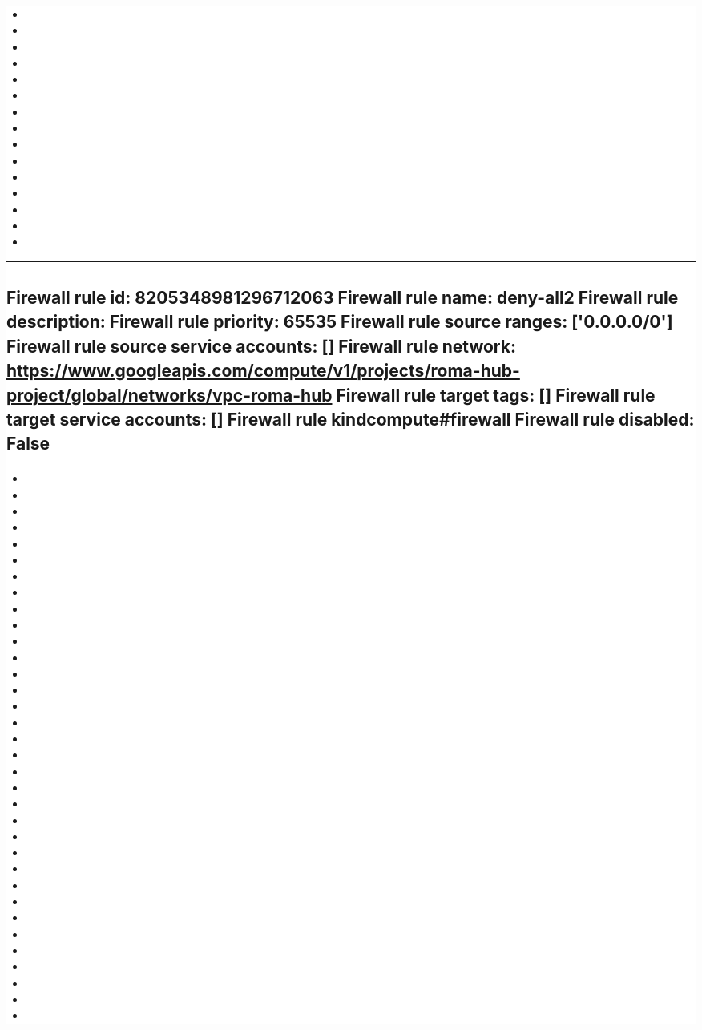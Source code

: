 -
-
-
-
-
-
-
-
-
-
-
-
-
-
-
--------------------------------------------------
Firewall rule id: 8205348981296712063
Firewall rule name: deny-all2
Firewall rule description: 
Firewall rule priority: 65535
Firewall rule source ranges: ['0.0.0.0/0']
Firewall rule source service accounts: []
Firewall rule network: https://www.googleapis.com/compute/v1/projects/roma-hub-project/global/networks/vpc-roma-hub
Firewall rule target tags: []
Firewall rule target service accounts: []
Firewall rule kindcompute#firewall
Firewall rule disabled: False
-
-
-
-
-
-
-
-
-
-
-
-
-
-
-
-
-
-
-
-
-
-
-
-
-
-
-
-
-
-
-
-
-
-
-